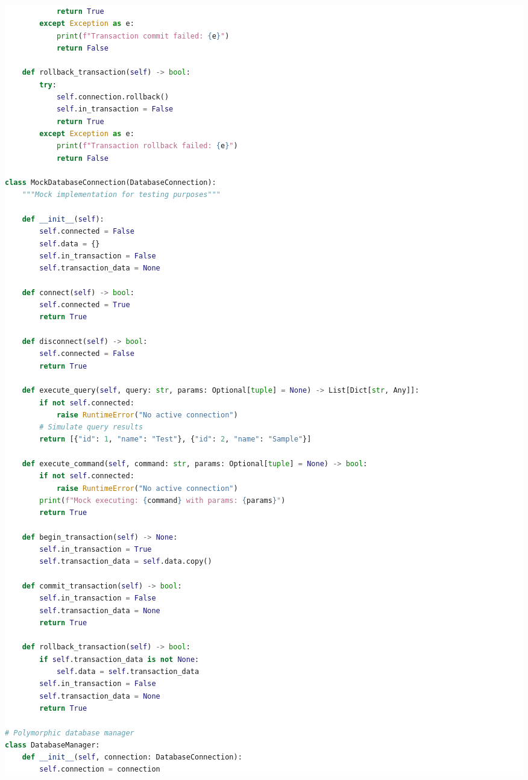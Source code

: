 ```python
            return True
        except Exception as e:
            print(f"Transaction commit failed: {e}")
            return False
    
    def rollback_transaction(self) -> bool:
        try:
            self.connection.rollback()
            self.in_transaction = False
            return True
        except Exception as e:
            print(f"Transaction rollback failed: {e}")
            return False

class MockDatabaseConnection(DatabaseConnection):
    """Mock implementation for testing purposes"""
    
    def __init__(self):
        self.connected = False
        self.data = {}
        self.in_transaction = False
        self.transaction_data = None
    
    def connect(self) -> bool:
        self.connected = True
        return True
    
    def disconnect(self) -> bool:
        self.connected = False
        return True
    
    def execute_query(self, query: str, params: Optional[tuple] = None) -> List[Dict[str, Any]]:
        if not self.connected:
            raise RuntimeError("No active connection")
        # Simulate query results
        return [{"id": 1, "name": "Test"}, {"id": 2, "name": "Sample"}]
    
    def execute_command(self, command: str, params: Optional[tuple] = None) -> bool:
        if not self.connected:
            raise RuntimeError("No active connection")
        print(f"Mock executing: {command} with params: {params}")
        return True
    
    def begin_transaction(self) -> None:
        self.in_transaction = True
        self.transaction_data = self.data.copy()
    
    def commit_transaction(self) -> bool:
        self.in_transaction = False
        self.transaction_data = None
        return True
    
    def rollback_transaction(self) -> bool:
        if self.transaction_data is not None:
            self.data = self.transaction_data
        self.in_transaction = False
        self.transaction_data = None
        return True

# Polymorphic database manager
class DatabaseManager:
    def __init__(self, connection: DatabaseConnection):
        self.connection = connection
```